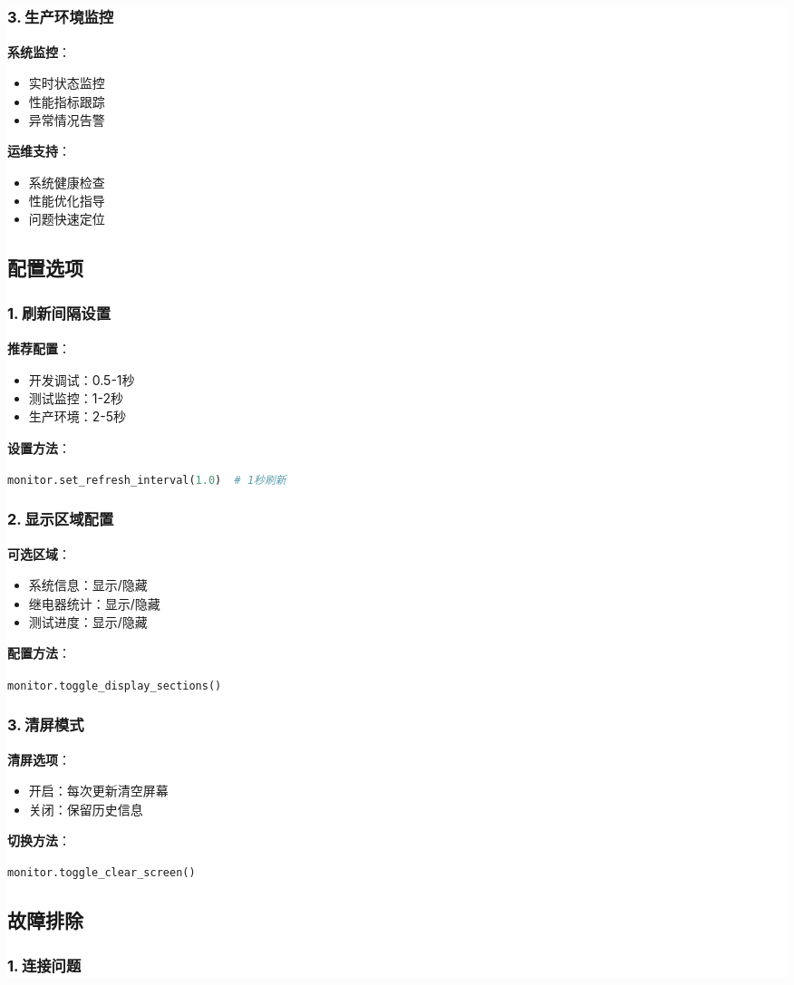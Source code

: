 ### 3. 生产环境监控

**系统监控**：
- 实时状态监控
- 性能指标跟踪
- 异常情况告警

**运维支持**：
- 系统健康检查
- 性能优化指导
- 问题快速定位

## 配置选项

### 1. 刷新间隔设置

**推荐配置**：
- 开发调试：0.5-1秒
- 测试监控：1-2秒
- 生产环境：2-5秒

**设置方法**：
```python
monitor.set_refresh_interval(1.0)  # 1秒刷新
```

### 2. 显示区域配置

**可选区域**：
- 系统信息：显示/隐藏
- 继电器统计：显示/隐藏
- 测试进度：显示/隐藏

**配置方法**：
```python
monitor.toggle_display_sections()
```

### 3. 清屏模式

**清屏选项**：
- 开启：每次更新清空屏幕
- 关闭：保留历史信息

**切换方法**：
```python
monitor.toggle_clear_screen()
```

## 故障排除

### 1. 连接问题
